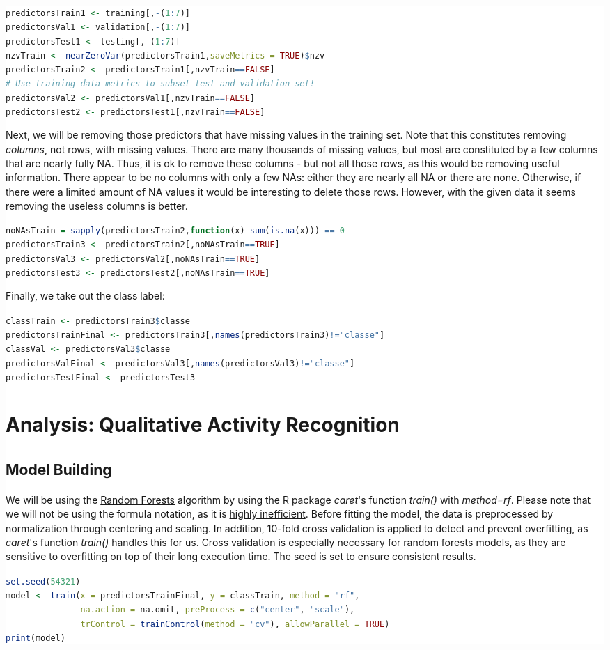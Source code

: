 
```r
predictorsTrain1 <- training[,-(1:7)]
predictorsVal1 <- validation[,-(1:7)]
predictorsTest1 <- testing[,-(1:7)]
nzvTrain <- nearZeroVar(predictorsTrain1,saveMetrics = TRUE)$nzv
predictorsTrain2 <- predictorsTrain1[,nzvTrain==FALSE]
# Use training data metrics to subset test and validation set!
predictorsVal2 <- predictorsVal1[,nzvTrain==FALSE]
predictorsTest2 <- predictorsTest1[,nzvTrain==FALSE] 
```
Next, we will be removing those predictors that have missing values in the training set. Note that this constitutes removing *columns*, not rows, with missing values. There are many thousands of missing values, but most are constituted by a few columns that are nearly fully NA. Thus, it is ok to remove these columns - but not all those rows, as this would be removing useful information. There appear to be no columns with only a few NAs: either they are nearly all NA or there are none. Otherwise, if there were a limited amount of NA values it would be interesting to delete those rows. However, with the given data it seems removing the useless columns is better.


```r
noNAsTrain = sapply(predictorsTrain2,function(x) sum(is.na(x))) == 0
predictorsTrain3 <- predictorsTrain2[,noNAsTrain==TRUE]
predictorsVal3 <- predictorsVal2[,noNAsTrain==TRUE]
predictorsTest3 <- predictorsTest2[,noNAsTrain==TRUE]
```

Finally, we take out the class label:


```r
classTrain <- predictorsTrain3$classe
predictorsTrainFinal <- predictorsTrain3[,names(predictorsTrain3)!="classe"]
classVal <- predictorsVal3$classe
predictorsValFinal <- predictorsVal3[,names(predictorsVal3)!="classe"]
predictorsTestFinal <- predictorsTest3
```

# Analysis: Qualitative Activity Recognition
## Model Building
We will be using the [Random Forests](https://en.wikipedia.org/wiki/Random_forest) algorithm by using the R package *caret*'s function *train()* with *method=rf*. Please note that we will not be using the formula notation, as it is [highly inefficient](http://stackoverflow.com/questions/6449588/r-memory-management-advice-caret-model-matrices-data-frames/6555053#6555053). Before fitting the model, the data is preprocessed by normalization through centering and scaling. In addition, 10-fold cross validation is applied to detect and prevent overfitting, as *caret*'s function *train()* handles this for us. Cross validation is especially necessary for random forests models, as they are sensitive to overfitting on top of their long execution time. The seed is set to ensure consistent results.

```r
set.seed(54321)
model <- train(x = predictorsTrainFinal, y = classTrain, method = "rf",
               na.action = na.omit, preProcess = c("center", "scale"),
               trControl = trainControl(method = "cv"), allowParallel = TRUE)
print(model)
```
